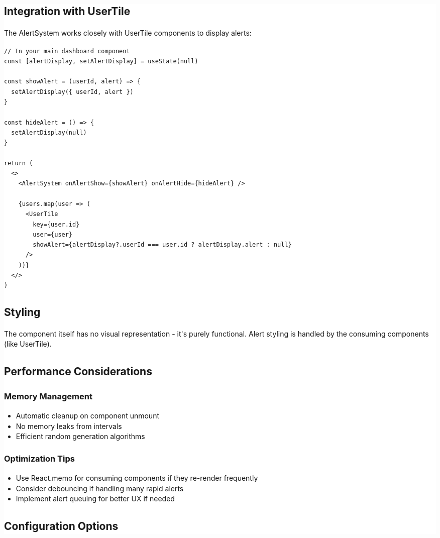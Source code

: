 ## Integration with UserTile

The AlertSystem works closely with UserTile components to display alerts:

```tsx
// In your main dashboard component
const [alertDisplay, setAlertDisplay] = useState(null)

const showAlert = (userId, alert) => {
  setAlertDisplay({ userId, alert })
}

const hideAlert = () => {
  setAlertDisplay(null)
}

return (
  <>
    <AlertSystem onAlertShow={showAlert} onAlertHide={hideAlert} />
    
    {users.map(user => (
      <UserTile
        key={user.id}
        user={user}
        showAlert={alertDisplay?.userId === user.id ? alertDisplay.alert : null}
      />
    ))}
  </>
)
```

## Styling

The component itself has no visual representation - it's purely functional. Alert styling is handled by the consuming components (like UserTile).

## Performance Considerations

### Memory Management
- Automatic cleanup on component unmount
- No memory leaks from intervals
- Efficient random generation algorithms

### Optimization Tips
- Use React.memo for consuming components if they re-render frequently
- Consider debouncing if handling many rapid alerts
- Implement alert queuing for better UX if needed

## Configuration Options
